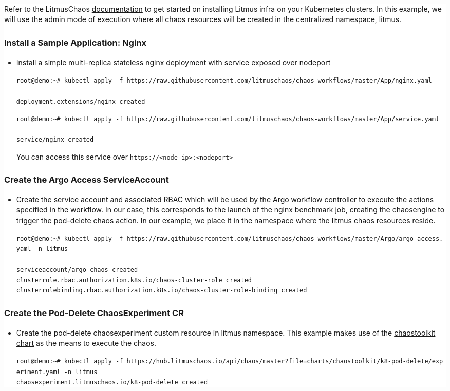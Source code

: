 Refer to the LitmusChaos [documentation](https://docs.litmuschaos.io) to get started on installing Litmus infra on your 
Kubernetes clusters. In this example, we will use the [admin mode](https://docs.litmuschaos.io/docs/admin-mode/) of execution where 
all chaos resources will be created in the centralized namespace, litmus. 


### Install a Sample Application: Nginx 

- Install a simple multi-replica stateless nginx deployment with service exposed over nodeport

  ```
  root@demo:~# kubectl apply -f https://raw.githubusercontent.com/litmuschaos/chaos-workflows/master/App/nginx.yaml
  
  deployment.extensions/nginx created
  ```
  
  ```
  root@demo:~# kubectl apply -f https://raw.githubusercontent.com/litmuschaos/chaos-workflows/master/App/service.yaml
   
  service/nginx created 
  ```

  You can access this service over `https://<node-ip>:<nodeport>` 

### Create the Argo Access ServiceAccount

- Create the service account and associated RBAC which will be used by the Argo  workflow controller to execute the 
  actions specified in the workflow. In our case, this corresponds to the launch of the nginx benchmark job, creating 
  the chaosengine to trigger the pod-delete chaos action. In our example, we place it in the namespace where the litmus
  chaos resources reside. 

  ```
  root@demo:~# kubectl apply -f https://raw.githubusercontent.com/litmuschaos/chaos-workflows/master/Argo/argo-access.yaml -n litmus

  serviceaccount/argo-chaos created
  clusterrole.rbac.authorization.k8s.io/chaos-cluster-role created
  clusterrolebinding.rbac.authorization.k8s.io/chaos-cluster-role-binding created
  ```

### Create the Pod-Delete ChaosExperiment CR 

- Create the pod-delete chaosexperiment custom resource in litmus namespace. This example makes use of the [chaostoolkit chart](https://github.com/litmuschaos/chaos-charts/tree/master/charts/chaostoolkit) as the means to execute the chaos. 

  ```
  root@demo:~# kubectl apply -f https://hub.litmuschaos.io/api/chaos/master?file=charts/chaostoolkit/k8-pod-delete/experiment.yaml -n litmus
  chaosexperiment.litmuschaos.io/k8-pod-delete created
  ```
